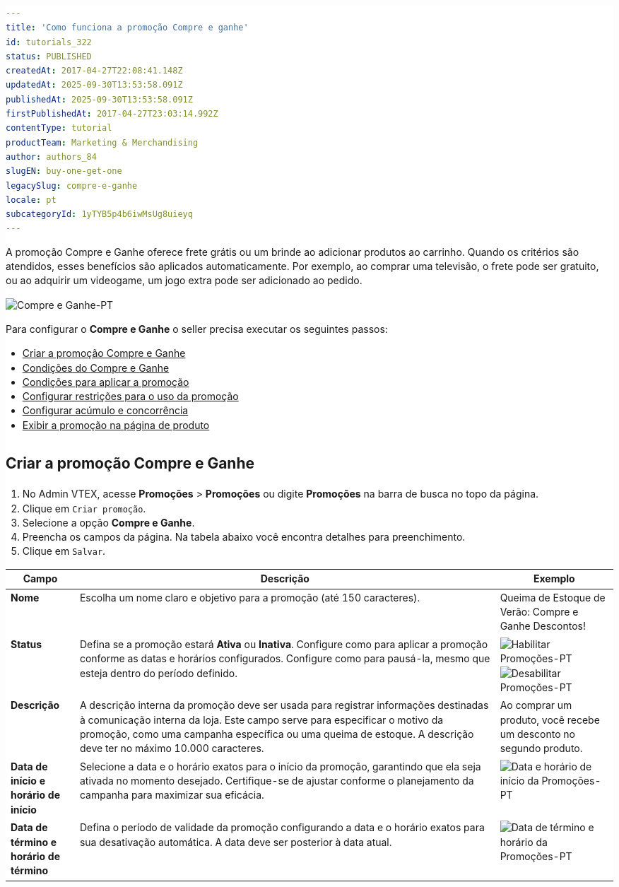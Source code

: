 ```yaml
---
title: 'Como funciona a promoção Compre e ganhe'
id: tutorials_322
status: PUBLISHED
createdAt: 2017-04-27T22:08:41.148Z
updatedAt: 2025-09-30T13:53:58.091Z
publishedAt: 2025-09-30T13:53:58.091Z
firstPublishedAt: 2017-04-27T23:03:14.992Z
contentType: tutorial
productTeam: Marketing & Merchandising
author: authors_84
slugEN: buy-one-get-one
legacySlug: compre-e-ganhe
locale: pt
subcategoryId: 1yTYB5p4b6iwMsUg8uieyq
---
```


A promoção Compre e Ganhe oferece frete grátis ou um brinde ao adicionar produtos ao carrinho. Quando os critérios são atendidos, esses benefícios são aplicados automaticamente. Por exemplo, ao comprar uma televisão, o frete pode ser gratuito, ou ao adquirir um videogame, um jogo extra pode ser adicionado ao pedido.

![Compre e Ganhe-PT](https://cdn.statically.io/gh/vtexdocs/help-center-content/refs/heads/main/docs/pt/tutorials/promoções-e-taxas/promoções/compre-e-ganhe_1.gif)

Para configurar o **Compre e Ganhe** o seller precisa executar os seguintes passos:

- [Criar a promoção Compre e Ganhe](#criar-a-promocao-compre-e-ganhe)
- [Condições do Compre e Ganhe](#condicoes-do-Compre-e-Ganhe)
- [Condições para aplicar a promoção](#condicoes-para-aplicar-a-promoção)
- [Configurar restrições para o uso da promoção](#configurar-restrições-para-o-uso-da-promoção)
- [Configurar acúmulo e concorrência](#configurar-acumulo-e-concorrencia)
- [Exibir a promoção na página de produto](#exibir-a-promocao-na-pagina-de-produto)

## Criar a promoção Compre e Ganhe

1. No Admin VTEX, acesse **Promoções** > **Promoções** ou digite **Promoções** na barra de busca no topo da página.
2. Clique em `Criar promoção`.
3. Selecione a opção **Compre e Ganhe**.
4. Preencha os campos da página. Na tabela abaixo você encontra detalhes para preenchimento.
5. Clique em `Salvar`.

| **Campo**                                | **Descrição**                                                                                                                                                                                                                                    | **Exemplo**                                                                                                                                                                                                                  |
|------------------------------------------|--------------------------------------------------------------------------------------------------------------------------------------------------------------------------------------------------------------------------------------------------|--------------------------------------------------------------------------------------------------------------------------------------------------------------------------------------------------------------------------------|
| **Nome**                                 | Escolha um nome claro e objetivo para a promoção (até 150 caracteres).                                                                                                                                                                                | Queima de Estoque de Verão: Compre e Ganhe Descontos!                                                                                                                                                                          |
| **Status**                               | Defina se a promoção estará **Ativa** ou **Inativa**. Configure como <i class="fas fa-toggle-on" aria-hidden="true"></i> para aplicar a promoção conforme as datas e horários configurados. Configure como <i class="fas fa-toggle-off" aria-hidden="true"></i> para pausá-la, mesmo que esteja dentro do período definido. | ![Habilitar Promoções-PT](https://cdn.statically.io/gh/vtexdocs/help-center-content/refs/heads/main/docs/pt/tutorials/promoções-e-taxas/promoções/compre-e-ganhe_2.png) ![Desabilitar Promoções-PT](https://cdn.statically.io/gh/vtexdocs/help-center-content/refs/heads/main/docs/pt/tutorials/promoções-e-taxas/promoções/compre-e-ganhe_3.png) |
| **Descrição**                            | A descrição interna da promoção deve ser usada para registrar informações destinadas à comunicação interna da loja. Este campo serve para especificar o motivo da promoção, como uma campanha específica ou uma queima de estoque. A descrição deve ter no máximo 10.000 caracteres. | Ao comprar um produto, você recebe um desconto no segundo produto.                                                                                                                   |
| **Data de início e horário de início**   | Selecione a data e o horário exatos para o início da promoção, garantindo que ela seja ativada no momento desejado. Certifique-se de ajustar conforme o planejamento da campanha para maximizar sua eficácia.                                        | ![Data e horário de início da Promoções-PT](https://cdn.statically.io/gh/vtexdocs/help-center-content/refs/heads/main/docs/pt/tutorials/promoções-e-taxas/promoções/compre-e-ganhe_4.png)                                         |
| **Data de término e horário de término** | Defina o período de validade da promoção configurando a data e o horário exatos para sua desativação automática. A data deve ser posterior à data atual.                                                                                                                                  | ![Data de término e horário da Promoções-PT](https://cdn.statically.io/gh/vtexdocs/help-center-content/refs/heads/main/docs/pt/tutorials/promoções-e-taxas/promoções/compre-e-ganhe_5.png)                                       |